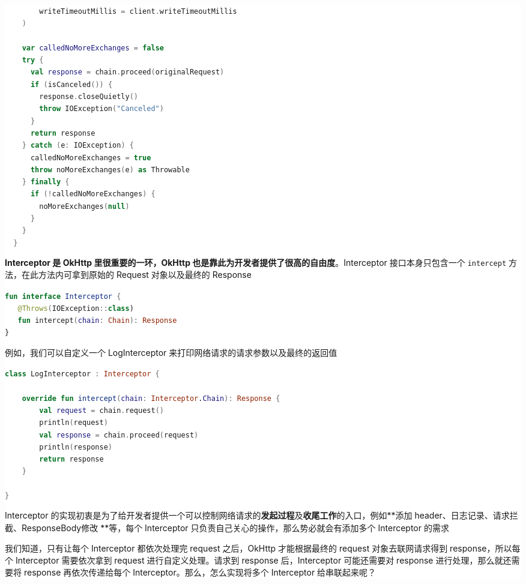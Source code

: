 ```kotlin
        writeTimeoutMillis = client.writeTimeoutMillis
    )

    var calledNoMoreExchanges = false
    try {
      val response = chain.proceed(originalRequest)
      if (isCanceled()) {
        response.closeQuietly()
        throw IOException("Canceled")
      }
      return response
    } catch (e: IOException) {
      calledNoMoreExchanges = true
      throw noMoreExchanges(e) as Throwable
    } finally {
      if (!calledNoMoreExchanges) {
        noMoreExchanges(null)
      }
    }
  }  
```

**Interceptor 是 OkHttp 里很重要的一环，OkHttp 也是靠此为开发者提供了很高的自由度**。Interceptor 接口本身只包含一个 `intercept` 方法，在此方法内可拿到原始的 Request 对象以及最终的 Response

```kotlin
fun interface Interceptor {
   @Throws(IOException::class)
   fun intercept(chain: Chain): Response   
}
```

例如，我们可以自定义一个 LogInterceptor 来打印网络请求的请求参数以及最终的返回值

```kotlin
class LogInterceptor : Interceptor {

    override fun intercept(chain: Interceptor.Chain): Response {
        val request = chain.request()
        println(request)
        val response = chain.proceed(request)
        println(response)
        return response
    }

}
```

Interceptor 的实现初衷是为了给开发者提供一个可以控制网络请求的**发起过程**及**收尾工作**的入口，例如**添加 header、日志记录、请求拦截、ResponseBody修改 **等，每个 Interceptor 只负责自己关心的操作，那么势必就会有添加多个 Interceptor 的需求

我们知道，只有让每个 Interceptor 都依次处理完 request 之后，OkHttp 才能根据最终的 request 对象去联网请求得到 response，所以每个 Interceptor 需要依次拿到 request 进行自定义处理。请求到 response 后，Interceptor 可能还需要对 response 进行处理，那么就还需要将 response 再依次传递给每个 Interceptor。那么，怎么实现将多个 Interceptor 给串联起来呢？
